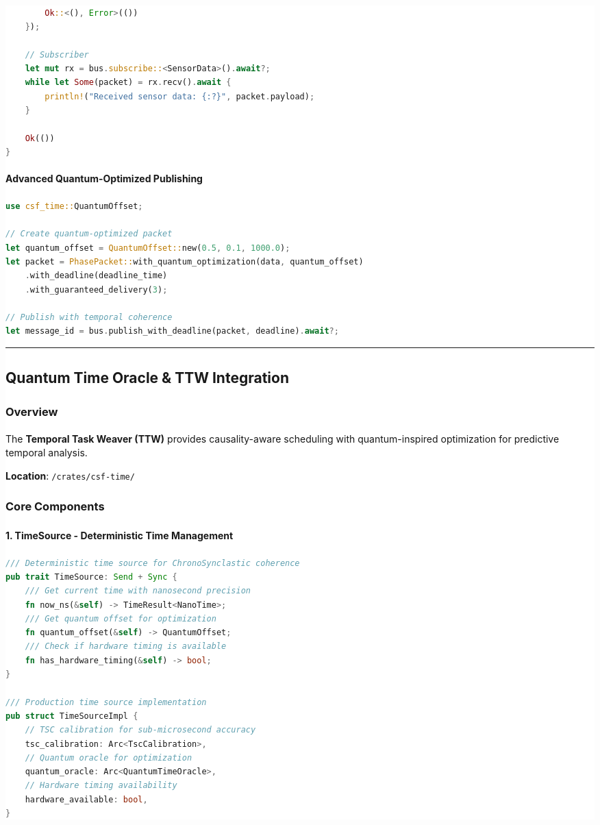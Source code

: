 ```rust
        Ok::<(), Error>(())
    });
    
    // Subscriber  
    let mut rx = bus.subscribe::<SensorData>().await?;
    while let Some(packet) = rx.recv().await {
        println!("Received sensor data: {:?}", packet.payload);
    }
    
    Ok(())
}
```

#### Advanced Quantum-Optimized Publishing

```rust
use csf_time::QuantumOffset;

// Create quantum-optimized packet
let quantum_offset = QuantumOffset::new(0.5, 0.1, 1000.0);
let packet = PhasePacket::with_quantum_optimization(data, quantum_offset)
    .with_deadline(deadline_time)
    .with_guaranteed_delivery(3);

// Publish with temporal coherence
let message_id = bus.publish_with_deadline(packet, deadline).await?;
```

---

## Quantum Time Oracle & TTW Integration

### Overview

The **Temporal Task Weaver (TTW)** provides causality-aware scheduling with quantum-inspired optimization for predictive temporal analysis.

**Location**: `/crates/csf-time/`

### Core Components

#### 1. TimeSource - Deterministic Time Management

```rust
/// Deterministic time source for ChronoSynclastic coherence
pub trait TimeSource: Send + Sync {
    /// Get current time with nanosecond precision
    fn now_ns(&self) -> TimeResult<NanoTime>;
    /// Get quantum offset for optimization
    fn quantum_offset(&self) -> QuantumOffset;
    /// Check if hardware timing is available
    fn has_hardware_timing(&self) -> bool;
}

/// Production time source implementation
pub struct TimeSourceImpl {
    // TSC calibration for sub-microsecond accuracy
    tsc_calibration: Arc<TscCalibration>,
    // Quantum oracle for optimization
    quantum_oracle: Arc<QuantumTimeOracle>,
    // Hardware timing availability
    hardware_available: bool,
}
```
